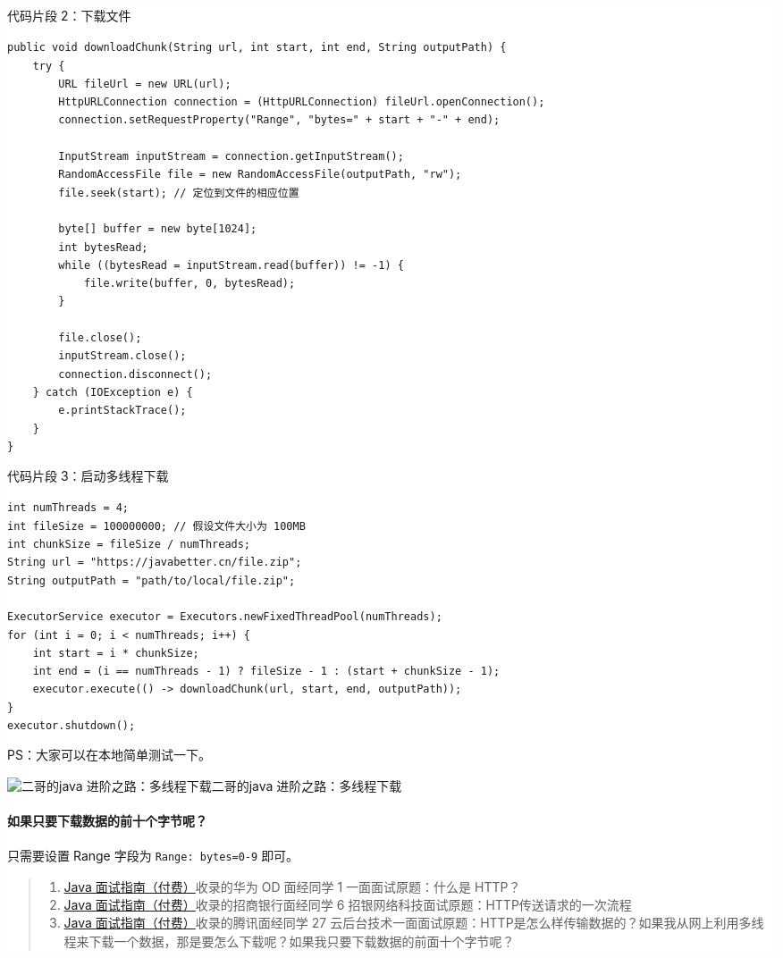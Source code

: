 代码片段 2：下载文件

    
    
    public void downloadChunk(String url, int start, int end, String outputPath) {
        try {
            URL fileUrl = new URL(url);
            HttpURLConnection connection = (HttpURLConnection) fileUrl.openConnection();
            connection.setRequestProperty("Range", "bytes=" + start + "-" + end);
    
            InputStream inputStream = connection.getInputStream();
            RandomAccessFile file = new RandomAccessFile(outputPath, "rw");
            file.seek(start); // 定位到文件的相应位置
    
            byte[] buffer = new byte[1024];
            int bytesRead;
            while ((bytesRead = inputStream.read(buffer)) != -1) {
                file.write(buffer, 0, bytesRead);
            }
    
            file.close();
            inputStream.close();
            connection.disconnect();
        } catch (IOException e) {
            e.printStackTrace();
        }
    }

代码片段 3：启动多线程下载

    
    
    int numThreads = 4;
    int fileSize = 100000000; // 假设文件大小为 100MB
    int chunkSize = fileSize / numThreads;
    String url = "https://javabetter.cn/file.zip";
    String outputPath = "path/to/local/file.zip";
    
    ExecutorService executor = Executors.newFixedThreadPool(numThreads);
    for (int i = 0; i < numThreads; i++) {
        int start = i * chunkSize;
        int end = (i == numThreads - 1) ? fileSize - 1 : (start + chunkSize - 1);
        executor.execute(() -> downloadChunk(url, start, end, outputPath));
    }
    executor.shutdown();

PS：大家可以在本地简单测试一下。

![二哥的java
进阶之路：多线程下载](https://cdn.tobebetterjavaer.com/stutymore/network-20241115120619.png)二哥的java
进阶之路：多线程下载

#### 如果只要下载数据的前十个字节呢？

只需要设置 Range 字段为 `Range: bytes=0-9` 即可。

>   1. [Java 面试指南（付费）](https://javabetter.cn/zhishixingqiu/mianshi.html)收录的华为
> OD 面经同学 1 一面面试原题：什么是 HTTP？
>   2. [Java
> 面试指南（付费）](https://javabetter.cn/zhishixingqiu/mianshi.html)收录的招商银行面经同学 6
> 招银网络科技面试原题：HTTP传送请求的一次流程
>   3. [Java
> 面试指南（付费）](https://javabetter.cn/zhishixingqiu/mianshi.html)收录的腾讯面经同学 27
> 云后台技术一面面试原题：HTTP是怎么样传输数据的？如果我从网上利用多线程来下载一个数据，那是要怎么下载呢？如果我只要下载数据的前面十个字节呢？
>

